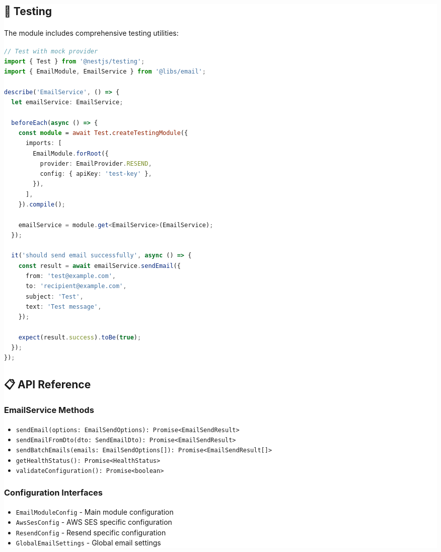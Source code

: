 ## 🧪 Testing

The module includes comprehensive testing utilities:

```typescript
// Test with mock provider
import { Test } from '@nestjs/testing';
import { EmailModule, EmailService } from '@libs/email';

describe('EmailService', () => {
  let emailService: EmailService;

  beforeEach(async () => {
    const module = await Test.createTestingModule({
      imports: [
        EmailModule.forRoot({
          provider: EmailProvider.RESEND,
          config: { apiKey: 'test-key' },
        }),
      ],
    }).compile();

    emailService = module.get<EmailService>(EmailService);
  });

  it('should send email successfully', async () => {
    const result = await emailService.sendEmail({
      from: 'test@example.com',
      to: 'recipient@example.com',
      subject: 'Test',
      text: 'Test message',
    });

    expect(result.success).toBe(true);
  });
});
```

## 📋 API Reference

### EmailService Methods

- `sendEmail(options: EmailSendOptions): Promise<EmailSendResult>`
- `sendEmailFromDto(dto: SendEmailDto): Promise<EmailSendResult>`
- `sendBatchEmails(emails: EmailSendOptions[]): Promise<EmailSendResult[]>`
- `getHealthStatus(): Promise<HealthStatus>`
- `validateConfiguration(): Promise<boolean>`

### Configuration Interfaces

- `EmailModuleConfig` - Main module configuration
- `AwsSesConfig` - AWS SES specific configuration  
- `ResendConfig` - Resend specific configuration
- `GlobalEmailSettings` - Global email settings
